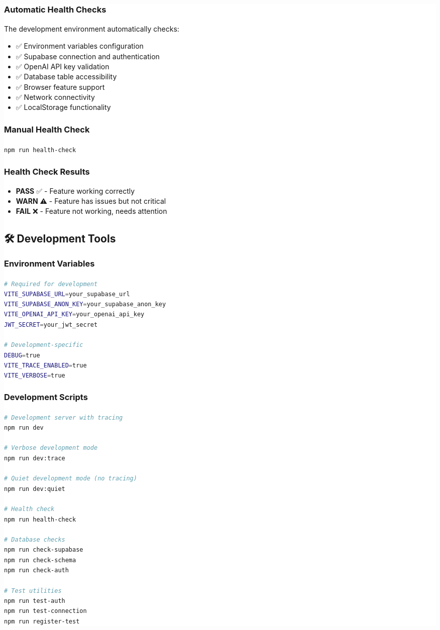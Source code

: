 ### Automatic Health Checks
The development environment automatically checks:
- ✅ Environment variables configuration
- ✅ Supabase connection and authentication
- ✅ OpenAI API key validation
- ✅ Database table accessibility
- ✅ Browser feature support
- ✅ Network connectivity
- ✅ LocalStorage functionality

### Manual Health Check
```bash
npm run health-check
```

### Health Check Results
- **PASS** ✅ - Feature working correctly
- **WARN** ⚠️ - Feature has issues but not critical
- **FAIL** ❌ - Feature not working, needs attention

## 🛠️ Development Tools

### Environment Variables
```bash
# Required for development
VITE_SUPABASE_URL=your_supabase_url
VITE_SUPABASE_ANON_KEY=your_supabase_anon_key
VITE_OPENAI_API_KEY=your_openai_api_key
JWT_SECRET=your_jwt_secret

# Development-specific
DEBUG=true
VITE_TRACE_ENABLED=true
VITE_VERBOSE=true
```

### Development Scripts
```bash
# Development server with tracing
npm run dev

# Verbose development mode
npm run dev:trace

# Quiet development mode (no tracing)
npm run dev:quiet

# Health check
npm run health-check

# Database checks
npm run check-supabase
npm run check-schema
npm run check-auth

# Test utilities
npm run test-auth
npm run test-connection
npm run register-test
```
